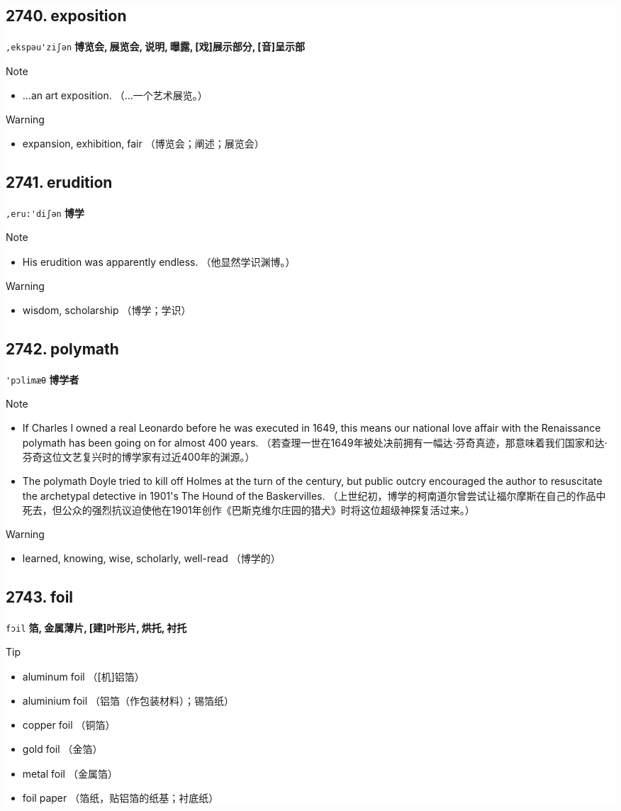 ## 2740. exposition

`,ekspəu'ziʃən`  **博览会, 展览会, 说明, 曝露, [戏]展示部分, [音]呈示部**

> [!NOTE]
>
> - ...an art exposition. （…一个艺术展览。）
>

> [!WARNING]
>
> - expansion, exhibition, fair （博览会；阐述；展览会）
>

## 2741. erudition

`,eru:'diʃən`  **博学**

> [!NOTE]
>
> - His erudition was apparently endless. （他显然学识渊博。）
>

> [!WARNING]
>
> - wisdom, scholarship （博学；学识）
>

## 2742. polymath

`'pɔlimæθ`  **博学者**

> [!NOTE]
>
> - If Charles I owned a real Leonardo before he was executed in 1649, this means our national love affair with the Renaissance polymath has been going on for almost 400 years. （若查理一世在1649年被处决前拥有一幅达·芬奇真迹，那意味着我们国家和达·芬奇这位文艺复兴时的博学家有过近400年的渊源。）
>
> - The polymath Doyle tried to kill off Holmes at the turn of the century, but public outcry encouraged the author to resuscitate the archetypal detective in 1901's The Hound of the Baskervilles. （上世纪初，博学的柯南道尔曾尝试让福尔摩斯在自己的作品中死去，但公众的强烈抗议迫使他在1901年创作《巴斯克维尔庄园的猎犬》时将这位超级神探复活过来。）
>

> [!WARNING]
>
> - learned, knowing, wise, scholarly, well-read （博学的）
>

## 2743. foil

`fɔil`  **箔, 金属薄片, [建]叶形片, 烘托, 衬托**

> [!TIP]
>
> - aluminum foil （[机]铝箔）
>
> - aluminium foil （铝箔（作包装材料）；锡箔纸）
>
> - copper foil （铜箔）
>
> - gold foil （金箔）
>
> - metal foil （金属箔）
>
> - foil paper （箔纸，贴铝箔的纸基；衬底纸）